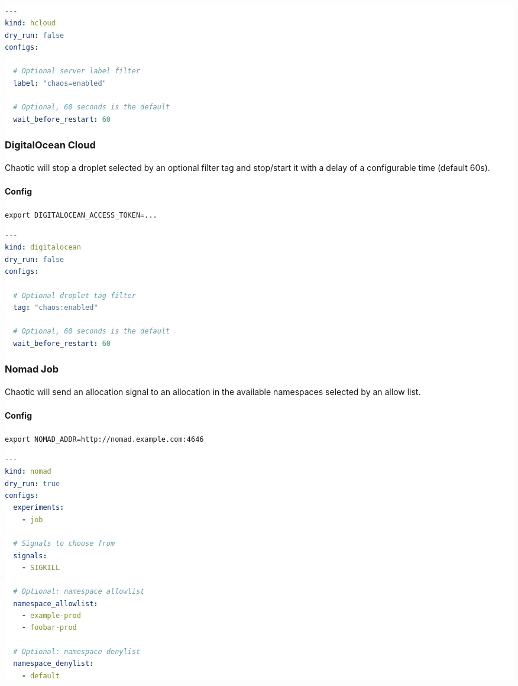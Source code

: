 ```yaml
---
kind: hcloud
dry_run: false
configs:

  # Optional server label filter
  label: "chaos=enabled"

  # Optional, 60 seconds is the default
  wait_before_restart: 60
```

### DigitalOcean Cloud

Chaotic will stop a droplet selected by an optional filter tag and stop/start it with a delay of a configurable time (default 60s).

#### Config

```
export DIGITALOCEAN_ACCESS_TOKEN=...
```

```yaml
---
kind: digitalocean
dry_run: false
configs:

  # Optional droplet tag filter
  tag: "chaos:enabled"

  # Optional, 60 seconds is the default
  wait_before_restart: 60
```

### Nomad Job

Chaotic will send an allocation signal to an allocation in the available namespaces selected by an allow list.

#### Config

```
export NOMAD_ADDR=http://nomad.example.com:4646
```

```yaml
---
kind: nomad
dry_run: true
configs:
  experiments:
    - job

  # Signals to choose from
  signals:
    - SIGKILL

  # Optional: namespace allowlist
  namespace_allowlist:
    - example-prod
    - foobar-prod

  # Optional: namespace denylist
  namespace_denylist:
    - default
```